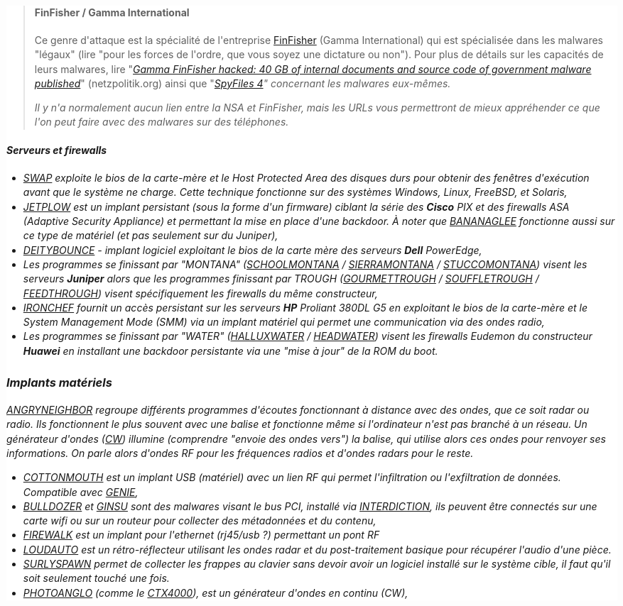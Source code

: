 <blockquote><h4>FinFisher / Gamma International</h4>

<p>Ce genre d'attaque est la spécialité de l'entreprise <a href="http://en.wikipedia.org/wiki/FinFisher">FinFisher</a> (Gamma International) qui est spécialisée dans les malwares "légaux" (lire "pour les forces de l'ordre, que vous soyez une dictature ou non"). Pour plus de détails sur les capacités de leurs malwares, lire "<em><a href="https://netzpolitik.org/2014/gamma-finfisher-hacked-40-gb-of-internal-documents-and-source-code-of-government-malware-published/">Gamma FinFisher hacked: 40 GB of internal documents and source code of government malware published</a></em>" (netzpolitik.org) ainsi que "<em><a href="https://wikileaks.org/spyfiles4/index.html">SpyFiles 4</a>" concernant les malwares eux-mêmes.</p>

<p>Il y n'a normalement aucun lien entre la NSA et FinFisher, mais les URLs vous permettront de mieux appréhender ce que l'on peut faire avec des malwares sur des téléphones.</p>
</blockquote>

#### Serveurs et firewalls

* [SWAP](https://www.nsa-observer.net/SWAP) exploite le bios de la carte-mère et le *Host Protected Area* des disques durs pour obtenir des fenêtres d'exécution avant que le système ne charge. Cette technique fonctionne sur des systèmes Windows, Linux, FreeBSD, et Solaris,
* [JETPLOW](https://www.nsa-observer.net/JETPLOW) est un implant persistant (sous la forme d'un firmware) ciblant la série des **Cisco** PIX et des firewalls ASA (Adaptive Security Appliance) et permettant la mise en place d'une backdoor. À noter que [BANANAGLEE](https://www.nsa-observer.net/BANANAGLEE) fonctionne aussi sur ce type de matériel (et pas seulement sur du Juniper),
* [DEITYBOUNCE](https://www.nsa-observer.net/DEITYBOUNCE) - implant logiciel exploitant le bios de la carte mère des serveurs **Dell** PowerEdge,
* Les programmes se finissant par "MONTANA" ([SCHOOLMONTANA](https://www.nsa-observer.net/SCHOOLMONTANA) / [SIERRAMONTANA](https://www.nsa-observer.net/SIERRAMONTANA) / [STUCCOMONTANA](https://www.nsa-observer.net/STUCCOMONTANA)) visent les serveurs **Juniper** alors que les programmes finissant par TROUGH ([GOURMETTROUGH](https://www.nsa-observer.net/GOURMETTROUGH) / [SOUFFLETROUGH](https://www.nsa-observer.net/SOUFFLETROUGH) / [FEEDTHROUGH](https://www.nsa-observer.net/FEEDTHROUGH)) visent spécifiquement les firewalls du même constructeur,
* [IRONCHEF](https://www.nsa-observer.net/IRONCHEF) fournit un accès persistant sur les serveurs **HP** Proliant 380DL G5 en exploitant le bios de la carte-mère et le *System Management Mode* (SMM) via un implant matériel qui permet une communication via des ondes radio,
* Les programmes se finissant par "WATER" ([HALLUXWATER](https://www.nsa-observer.net/HALLUXWATER) / [HEADWATER](https://www.nsa-observer.net/HEADWATER)) visent les firewalls *Eudemon* du constructeur **Huawei** en installant une backdoor persistante via une "mise à jour" de la ROM du boot.

### Implants matériels

[ANGRYNEIGHBOR](https://www.nsa-observer.net/ANGRYNEIGHBOR) regroupe différents programmes d'écoutes fonctionnant à distance avec des ondes, que ce soit radar ou radio. Ils fonctionnent le plus souvent avec une balise et fonctionne même si l'ordinateur n'est pas branché à un réseau. Un générateur d'ondes (*[CW](https://www.nsa-observer.net/CW)*) illumine (comprendre "envoie des ondes vers") la balise, qui utilise alors ces ondes pour renvoyer ses informations. On parle alors d'ondes RF pour les fréquences radios et d'ondes radars pour le reste.

* [COTTONMOUTH](https://www.nsa-observer.net/COTTONMOUTH) est un implant USB (matériel) avec un lien RF qui permet l'infiltration ou l'exfiltration de données. Compatible avec [GENIE](https://www.nsa-observer.net/GENIE),
* [BULLDOZER](https://www.nsa-observer.net/BULLDOZER) et [GINSU](https://www.nsa-observer.net/GINSU) sont des malwares visant le bus PCI, installé via [INTERDICTION](https://www.nsa-observer.net/INTERDICTION), ils peuvent être connectés sur une carte wifi ou sur un routeur pour collecter des métadonnées et du contenu,
* [FIREWALK](https://www.nsa-observer.net/FIREWALK) est un implant pour l'ethernet (rj45/usb ?) permettant un pont RF
* [LOUDAUTO](https://www.nsa-observer.net/LOUDAUTO) est un rétro-réflecteur utilisant les ondes radar et du post-traitement basique pour récupérer l'audio d'une pièce.
* [SURLYSPAWN](https://www.nsa-observer.net/SURLYSPAWN) permet de collecter les frappes au clavier sans devoir avoir un logiciel installé sur le système cible, il faut qu'il soit seulement touché une fois.
* [PHOTOANGLO](https://www.nsa-observer.net/PHOTOANGLO) (comme le [CTX4000](https://www.nsa-observer.net/CTX4000)), est un générateur d'ondes en continu (CW), 